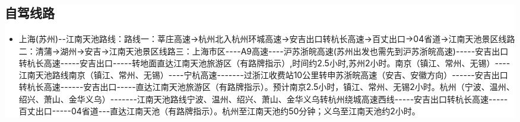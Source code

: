 ## 自驾线路
- 上海(苏州)--江南天池路线：路线一：莘庄高速→杭州北入杭州环城高速→安吉出口转杭长高速→百丈出口→04省道→江南天池景区线路二：清蒲→湖州→安吉→江南天池景区线路三：上海市区----A9高速----沪苏浙皖高速(苏州出发也需先到沪苏浙皖高速)-----安吉出口转杭长高速-----安吉出口-----转地面直达江南天池旅游区（有路牌指示）,时间约2.5小时,苏州2小时。南京（镇江、常州、无锡）----江南天池路线南京（镇江、常州、无锡）----宁杭高速-------过浙江收费站10公里转申苏浙皖高速（安吉、安徽方向）------安吉出口转杭长高速------安吉出口-----直达江南天池旅游区（有路牌指示）。预计南京2.5小时，镇江、常州、无锡2小时。杭州（宁波、温州、绍兴、萧山、金华义乌）-------江南天池路线宁波、温州、绍兴、萧山、金华义乌转杭州绕城高速西线-----安吉出口转杭长高速-----百丈出口-----04省道---直达江南天池（有路牌指示）。杭州至江南天池约50分钟；义乌至江南天池约2小时。